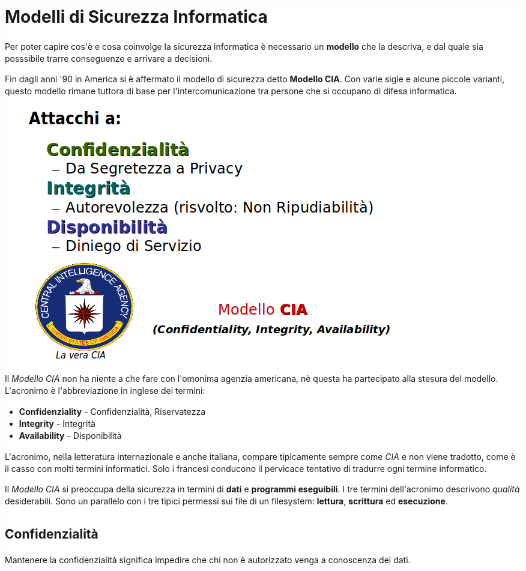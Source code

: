 # Modelli di Sicurezza Informatica

Per poter capire cos'è e cosa coinvolge la sicurezza informatica è necessario un **modello** che la descriva, e dal quale sia posssibile trarre conseguenze e arrivare a decisioni.

Fin dagli anni '90 in America si è affermato il modello di sicurezza detto **Modello CIA**. Con varie sigle e alcune piccole varianti, questo modello rimane tuttora di base per l'intercomunicazione tra persone che si occupano di difesa informatica.

![Modello Cia](../gitbook/images/modellocia.png)

Il _Modello CIA_ non ha niente a che fare con l'omonima agenzia americana, nè questa ha partecipato alla stesura del modello. L'acronimo è l'abbreviazione in inglese dei termini:

* **Confidenziality** - Confidenzialità, Riservatezza
* **Integrity** - Integrità
* **Availability** - Disponibilità

L'acronimo, nella letteratura internazionale e anche italiana, compare tipicamente sempre come _CIA_ e non viene tradotto, come è il casso con molti termini informatici. Solo i francesi conducono il pervicace tentativo di tradurre ogni termine informatico.

Il _Modello CIA_ si preoccupa della sicurezza in termini di **dati** e **programmi eseguibili**. I tre termini dell'acronimo descrivono _qualità_ desiderabili. Sono un parallelo con i tre tipici permessi sui file di un filesystem: **lettura**, **scrittura** ed **esecuzione**.

## Confidenzialità

Mantenere la confidenzialità significa impedire che chi non è autorizzato venga a conoscenza dei dati.
